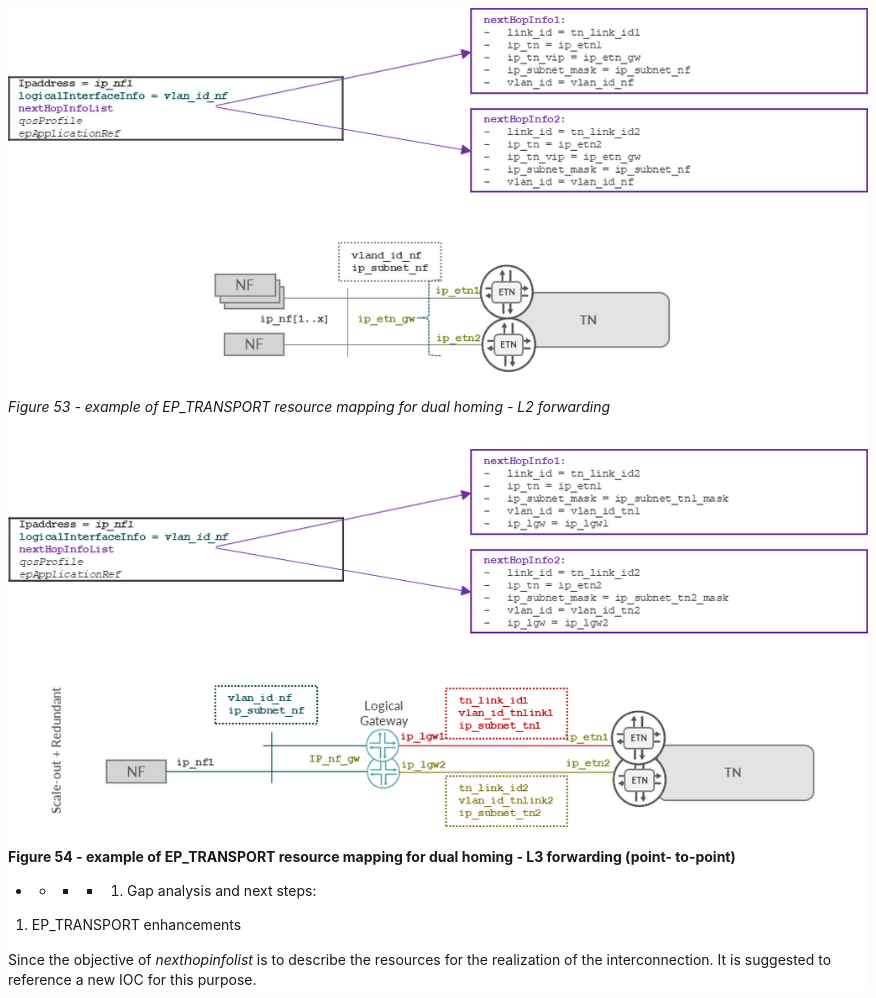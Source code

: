 ![](../assets/images/b54f4593400c.png)

###### Figure 53 - example of EP\_TRANSPORT resource mapping for dual homing - L2 forwarding

![A picture containing diagram  Description automatically generated](../assets/images/2015ff379e1b.png)

**Figure 54 - example of EP\_TRANSPORT resource mapping for dual homing - L3 forwarding (point- to-point)**

* + - * 1. Gap analysis and next steps:

1. EP\_TRANSPORT enhancements

Since the objective of *nexthopinfolist* is to describe the resources for the realization of the interconnection. It is suggested to reference a new IOC for this purpose.
